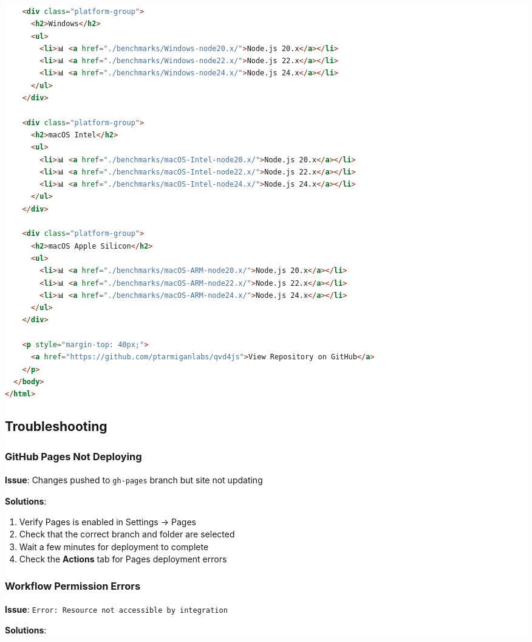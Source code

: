 ```html
    <div class="platform-group">
      <h2>Windows</h2>
      <ul>
        <li>📊 <a href="./benchmarks/Windows-node20.x/">Node.js 20.x</a></li>
        <li>📊 <a href="./benchmarks/Windows-node22.x/">Node.js 22.x</a></li>
        <li>📊 <a href="./benchmarks/Windows-node24.x/">Node.js 24.x</a></li>
      </ul>
    </div>

    <div class="platform-group">
      <h2>macOS Intel</h2>
      <ul>
        <li>📊 <a href="./benchmarks/macOS-Intel-node20.x/">Node.js 20.x</a></li>
        <li>📊 <a href="./benchmarks/macOS-Intel-node22.x/">Node.js 22.x</a></li>
        <li>📊 <a href="./benchmarks/macOS-Intel-node24.x/">Node.js 24.x</a></li>
      </ul>
    </div>

    <div class="platform-group">
      <h2>macOS Apple Silicon</h2>
      <ul>
        <li>📊 <a href="./benchmarks/macOS-ARM-node20.x/">Node.js 20.x</a></li>
        <li>📊 <a href="./benchmarks/macOS-ARM-node22.x/">Node.js 22.x</a></li>
        <li>📊 <a href="./benchmarks/macOS-ARM-node24.x/">Node.js 24.x</a></li>
      </ul>
    </div>

    <p style="margin-top: 40px;">
      <a href="https://github.com/ptarmiganlabs/qvd4js">View Repository on GitHub</a>
    </p>
  </body>
</html>
```

## Troubleshooting

### GitHub Pages Not Deploying

**Issue**: Changes pushed to `gh-pages` branch but site not updating

**Solutions**:

1. Verify Pages is enabled in Settings → Pages
2. Check that the correct branch and folder are selected
3. Wait a few minutes for deployment to complete
4. Check the **Actions** tab for Pages deployment errors

### Workflow Permission Errors

**Issue**: `Error: Resource not accessible by integration`

**Solutions**:
